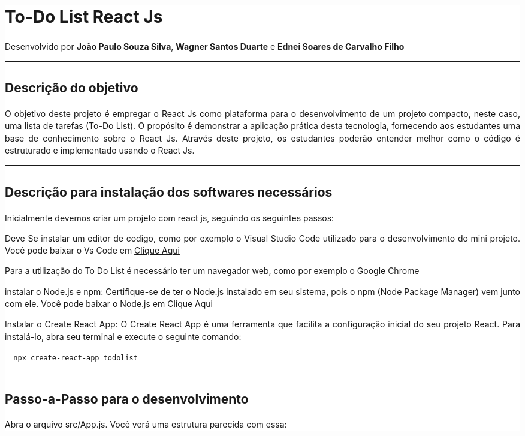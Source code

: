 <div style="text-align: justify;">

# To-Do List React Js
Desenvolvido por **João Paulo Souza Silva**, **Wagner Santos Duarte** e **Ednei Soares de Carvalho Filho**

---

## Descrição do objetivo
O objetivo deste projeto é empregar o React Js como plataforma para o desenvolvimento de um projeto compacto, neste caso, uma lista de tarefas (To-Do List). O propósito é demonstrar a aplicação prática desta tecnologia, fornecendo aos estudantes uma base de conhecimento sobre o React Js. Através deste projeto, os estudantes poderão entender melhor como o código é estruturado e implementado usando o React Js.

---

## Descrição para instalação dos softwares necessários

Inicialmente devemos criar um projeto com react js, seguindo os seguintes passos:

Deve Se instalar um editor de codigo, como por exemplo o Visual Studio Code utilizado para o desenvolvimento do mini projeto. Você pode baixar o Vs Code em [Clique Aqui](https://code.visualstudio.com/)

Para a utilização do To Do List é necessário ter um navegador web, como por exemplo o Google Chrome

instalar o Node.js e npm: Certifique-se de ter o Node.js instalado em seu sistema, pois o npm (Node Package Manager) vem junto com ele. Você pode baixar o Node.js em [Clique Aqui](https://nodejs.org/.)

Instalar o Create React App: O Create React App é uma ferramenta que facilita a configuração inicial do seu projeto React. Para instalá-lo, abra seu terminal e execute o seguinte comando:

  ```bash
    npx create-react-app todolist
  ```

---

## Passo-a-Passo para o desenvolvimento
Abra o arquivo src/App.js. Você verá uma estrutura parecida com essa: 
